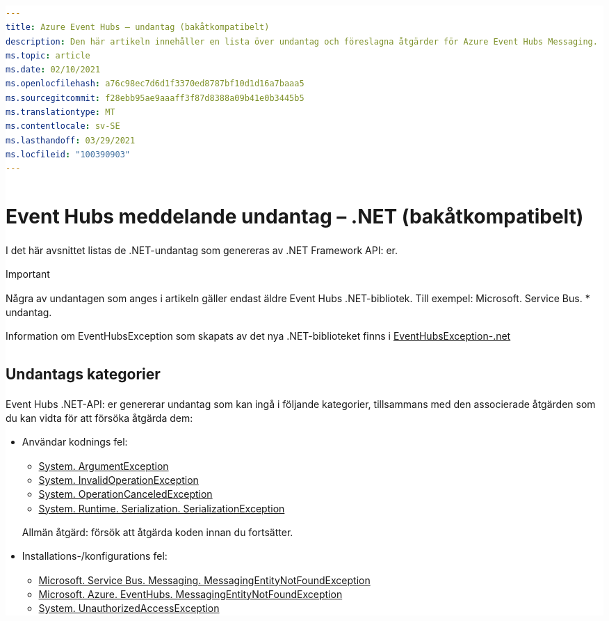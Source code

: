 ```yaml
---
title: Azure Event Hubs – undantag (bakåtkompatibelt)
description: Den här artikeln innehåller en lista över undantag och föreslagna åtgärder för Azure Event Hubs Messaging.
ms.topic: article
ms.date: 02/10/2021
ms.openlocfilehash: a76c98ec7d6d1f3370ed8787bf10d1d16a7baaa5
ms.sourcegitcommit: f28ebb95ae9aaaff3f87d8388a09b41e0b3445b5
ms.translationtype: MT
ms.contentlocale: sv-SE
ms.lasthandoff: 03/29/2021
ms.locfileid: "100390903"
---
```

# <a name="event-hubs-messaging-exceptions---net-legacy"></a>Event Hubs meddelande undantag – .NET (bakåtkompatibelt)
I det här avsnittet listas de .NET-undantag som genereras av .NET Framework API: er. 

> [!IMPORTANT]
> Några av undantagen som anges i artikeln gäller endast äldre Event Hubs .NET-bibliotek. Till exempel: Microsoft. Service Bus. * undantag.
> 
> Information om EventHubsException som skapats av det nya .NET-biblioteket finns i [EventHubsException-.net](exceptions-dotnet.md)

## <a name="exception-categories"></a>Undantags kategorier

Event Hubs .NET-API: er genererar undantag som kan ingå i följande kategorier, tillsammans med den associerade åtgärden som du kan vidta för att försöka åtgärda dem:

 - Användar kodnings fel: 
 
   - [System. ArgumentException](/dotnet/api/system.argumentexception?view=netcore-3.1&preserve-view=true)
   - [System. InvalidOperationException](/dotnet/api/system.invalidoperationexception?view=netcore-3.1&preserve-view=true)
   - [System. OperationCanceledException](/dotnet/api/system.operationcanceledexception?view=netcore-3.1&preserve-view=true)
   - [System. Runtime. Serialization. SerializationException](/dotnet/api/system.runtime.serialization.serializationexception?view=netcore-3.1&preserve-view=true)
   
   Allmän åtgärd: försök att åtgärda koden innan du fortsätter.
 
 - Installations-/konfigurations fel: 
 
   - [Microsoft. Service Bus. Messaging. MessagingEntityNotFoundException](/dotnet/api/microsoft.servicebus.messaging.messagingentitynotfoundexception)
   - [Microsoft. Azure. EventHubs. MessagingEntityNotFoundException](/dotnet/api/microsoft.azure.eventhubs.messagingentitynotfoundexception)
   - [System. UnauthorizedAccessException](/dotnet/api/system.unauthorizedaccessexception?view=netcore-3.1&preserve-view=true)
   
